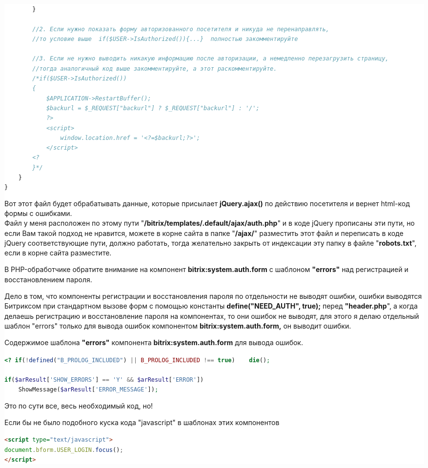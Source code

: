 ```php
        }

        //2. Если нужно показать форму авторизованного посетителя и никуда не перенаправлять,
        //то условие выше  if($USER->IsAuthorized()){...}  полностью закомментируйте

        //3. Если не нужно выводить никакую информацию после авторизации, а немедленно перезагрузить страницу,
        //тогда аналогичный код выше закомментируйте, а этот раскомментируйте.
        /*if($USER->IsAuthorized())
        {
            $APPLICATION->RestartBuffer();
            $backurl = $_REQUEST["backurl"] ? $_REQUEST["backurl"] : '/';
            ?>
            <script>
                window.location.href = '<?=$backurl;?>';
            </script>
        <?
        }*/
    }
}
```

Вот этот файл будет обрабатывать данные, которые присылает **jQuery.ajax()** по действию посетителя и вернет html-код формы с ошибками.  
Файл у меня расположен по этому пути "**/bitrix/templates/.default/ajax/auth.php**" и в коде jQuery прописаны эти пути, но если Вам такой подход не нравится, можете в корне сайта в папке "**/ajax/**" разместить этот файл и переписать в коде jQuery соответствующие пути, должно работать, тогда желательно закрыть от индексации эту папку в файле "**robots.txt**", если в корне сайта разместите.

В PHP-обработчике обратите внимание на компонент **bitrix:system.auth.form** с шаблоном **"errors"** над регистрацией и восстановлением пароля.  

Дело в том, что компоненты регистрации и восстановления пароля по отдельности не выводят ошибки, ошибки выводятся Битриксом при стандартном вызове форм с помощью константы **define("NEED_AUTH", true);** перед **"header.php**", а когда делаешь регистрацию и восстановление пароля на компонентах, то они ошибок не выводят, для этого я делаю отдельный шаблон "errors" только для вывода ошибок компонентом **bitrix:system.auth.form,** он выводит ошибки.  

Содержимое шаблона  **"errors"** компонента **bitrix:system.auth.form**  для вывода ошибок.

```php
<? if(!defined("B_PROLOG_INCLUDED") || B_PROLOG_INCLUDED !== true)    die();

if($arResult['SHOW_ERRORS'] == 'Y' && $arResult['ERROR'])
    ShowMessage($arResult['ERROR_MESSAGE']);
```

Это по сути все, весь необходимый код, но!  

Если бы не было подобного куска кода  "javascript" в шаблонах этих компонентов

```html
<script type="text/javascript">
document.bform.USER_LOGIN.focus();
</script>
```
